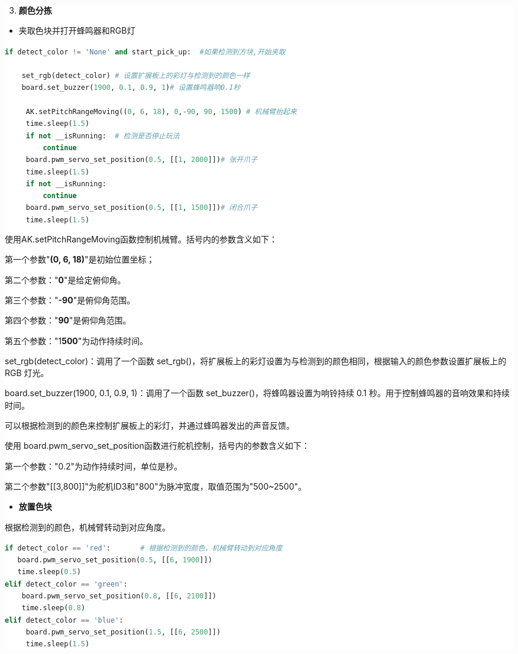 3. **颜色分拣**

- 夹取色块并打开蜂鸣器和RGB灯

```python
if detect_color != 'None' and start_pick_up:  #如果检测到方块,开始夹取
                
    set_rgb(detect_color) # 设置扩展板上的彩灯与检测到的颜色一样
    board.set_buzzer(1900, 0.1, 0.9, 1)# 设置蜂鸣器响0.1秒
                
     AK.setPitchRangeMoving((0, 6, 18), 0,-90, 90, 1500) # 机械臂抬起来
     time.sleep(1.5)
     if not __isRunning:  # 检测是否停止玩法
         continue
     board.pwm_servo_set_position(0.5, [[1, 2000]])# 张开爪子
     time.sleep(1.5)
     if not __isRunning:
         continue
     board.pwm_servo_set_position(0.5, [[1, 1500]])# 闭合爪子
     time.sleep(1.5)
```

使用AK.setPitchRangeMoving函数控制机械臂。括号内的参数含义如下：

第一个参数"**(0, 6, 18)**"是初始位置坐标；

第二个参数："**0**"是给定俯仰角。

第三个参数："**-90**"是俯仰角范围。

第四个参数："**90**"是俯仰角范围。

第五个参数："1**500**"为动作持续时间。

set_rgb(detect_color)：调用了一个函数 set_rgb()，将扩展板上的彩灯设置为与检测到的颜色相同，根据输入的颜色参数设置扩展板上的 RGB 灯光。

board.set_buzzer(1900, 0.1, 0.9, 1)：调用了一个函数 set_buzzer()，将蜂鸣器设置为响铃持续 0.1 秒。用于控制蜂鸣器的音响效果和持续时间。

可以根据检测到的颜色来控制扩展板上的彩灯，并通过蜂鸣器发出的声音反馈。

使用 board.pwm_servo_set_position函数进行舵机控制，括号内的参数含义如下：

第一个参数："0.2"为动作持续时间，单位是秒。

第二个参数"\[\[3,800\]\]"为舵机ID3和"800"为脉冲宽度，取值范围为"500~2500"。

- **放置色块**

根据检测到的颜色，机械臂转动到对应角度。

```python
if detect_color == 'red':       # 根据检测到的颜色，机械臂转动到对应角度
   board.pwm_servo_set_position(0.5, [[6, 1900]])
   time.sleep(0.5)
elif detect_color == 'green':
    board.pwm_servo_set_position(0.8, [[6, 2100]])
    time.sleep(0.8)
elif detect_color == 'blue':
     board.pwm_servo_set_position(1.5, [[6, 2500]])
     time.sleep(1.5)
```
